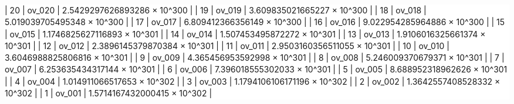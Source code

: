 | 20 | ov_020 | 2.5429297626893286 × 10^300 |
| 19 | ov_019 | 3.609835021665227 × 10^300 |
| 18 | ov_018 | 5.019039705495348 × 10^300 |
| 17 | ov_017 | 6.809412366356149 × 10^300 |
| 16 | ov_016 | 9.022954285964886 × 10^300 |
| 15 | ov_015 | 1.1746825627116893 × 10^301 |
| 14 | ov_014 | 1.507453495872272 × 10^301 |
| 13 | ov_013 | 1.9106016325661374 × 10^301 |
| 12 | ov_012 | 2.3896145379870384 × 10^301 |
| 11 | ov_011 | 2.9503160356511055 × 10^301 |
| 10 | ov_010 | 3.6046988825806816 × 10^301 |
| 9 | ov_009 | 4.365456953592998 × 10^301 |
| 8 | ov_008 | 5.246009370679371 × 10^301 |
| 7 | ov_007 | 6.253635434317144 × 10^301 |
| 6 | ov_006 | 7.396018555302033 × 10^301 |
| 5 | ov_005 | 8.688952318962626 × 10^301 |
| 4 | ov_004 | 1.014911066517653 × 10^302 |
| 3 | ov_003 | 1.1794106106171196 × 10^302 |
| 2 | ov_002 | 1.3642557408528332 × 10^302 |
| 1 | ov_001 | 1.5714167432000415 × 10^302 |

